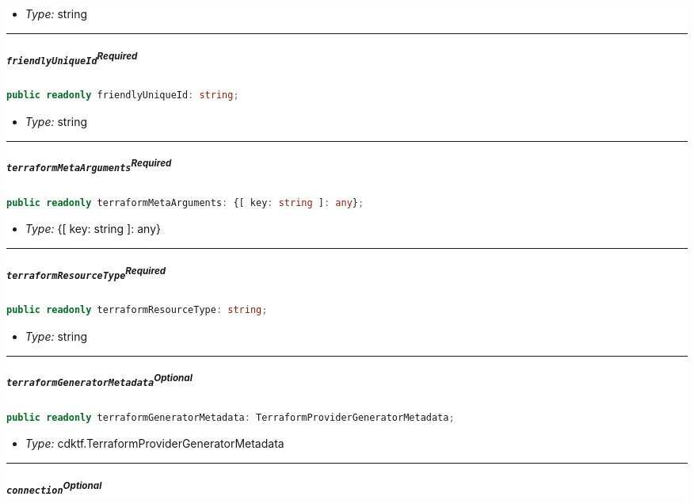 - *Type:* string

---

##### `friendlyUniqueId`<sup>Required</sup> <a name="friendlyUniqueId" id="@cdktf/aws-cdk.servicecatalogTagOptionResourceAssociation.ServicecatalogTagOptionResourceAssociation.property.friendlyUniqueId"></a>

```typescript
public readonly friendlyUniqueId: string;
```

- *Type:* string

---

##### `terraformMetaArguments`<sup>Required</sup> <a name="terraformMetaArguments" id="@cdktf/aws-cdk.servicecatalogTagOptionResourceAssociation.ServicecatalogTagOptionResourceAssociation.property.terraformMetaArguments"></a>

```typescript
public readonly terraformMetaArguments: {[ key: string ]: any};
```

- *Type:* {[ key: string ]: any}

---

##### `terraformResourceType`<sup>Required</sup> <a name="terraformResourceType" id="@cdktf/aws-cdk.servicecatalogTagOptionResourceAssociation.ServicecatalogTagOptionResourceAssociation.property.terraformResourceType"></a>

```typescript
public readonly terraformResourceType: string;
```

- *Type:* string

---

##### `terraformGeneratorMetadata`<sup>Optional</sup> <a name="terraformGeneratorMetadata" id="@cdktf/aws-cdk.servicecatalogTagOptionResourceAssociation.ServicecatalogTagOptionResourceAssociation.property.terraformGeneratorMetadata"></a>

```typescript
public readonly terraformGeneratorMetadata: TerraformProviderGeneratorMetadata;
```

- *Type:* cdktf.TerraformProviderGeneratorMetadata

---

##### `connection`<sup>Optional</sup> <a name="connection" id="@cdktf/aws-cdk.servicecatalogTagOptionResourceAssociation.ServicecatalogTagOptionResourceAssociation.property.connection"></a>
